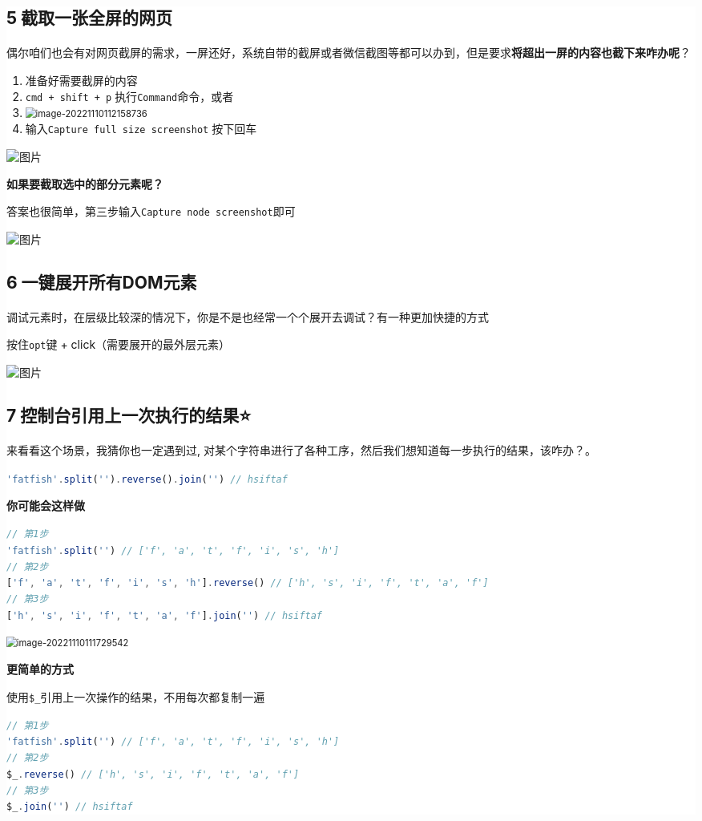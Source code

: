 ## 5 截取一张全屏的网页

偶尔咱们也会有对网页截屏的需求，一屏还好，系统自带的截屏或者微信截图等都可以办到，但是要求**将超出一屏的内容也截下来咋办呢**？

1. 准备好需要截屏的内容
2. `cmd + shift + p` 执行`Command`命令，或者
3. <img src="https://edu-8673.oss-cn-beijing.aliyuncs.com/img2022.12.30/202211101121774.png" alt="image-20221110112158736" style="zoom:80%;" />
4. 输入`Capture full size screenshot` 按下回车

![图片](https://mmbiz.qpic.cn/mmbiz_gif/d3KxlCFgM07CmiaAnbADu5iaHdBO1dyrjtsDDV8buou7Svmc9o0jmznjTVpuqaqg96FF3duHoZCraTV79TyzGpuQ/640?wx_fmt=gif&wxfrom=5&wx_lazy=1)

**如果要截取选中的部分元素呢？**

答案也很简单，第三步输入`Capture node screenshot`即可

![图片](https://mmbiz.qpic.cn/mmbiz_gif/d3KxlCFgM07CmiaAnbADu5iaHdBO1dyrjt7UFpMm3eYGicTCdh9bm8iaFTzGvaunorRfkaIJRf3SL2GUn8CKIk5YiaA/640?wx_fmt=gif&wxfrom=5&wx_lazy=1)

## 6 一键展开所有DOM元素

调试元素时，在层级比较深的情况下，你是不是也经常一个个展开去调试？有一种更加快捷的方式

按住`opt`键 + click（需要展开的最外层元素）

![图片](https://mmbiz.qpic.cn/mmbiz_gif/d3KxlCFgM07CmiaAnbADu5iaHdBO1dyrjtfTILWdOb8hU0yXHJ6ib4qN3g0wp4OtRORq5Kw11vuZvRWbGZp8iaDibvA/640?wx_fmt=gif&wxfrom=5&wx_lazy=1)

## 7 控制台引用上一次执行的结果⭐

来看看这个场景，我猜你也一定遇到过, 对某个字符串进行了各种工序，然后我们想知道每一步执行的结果，该咋办？。

```js
'fatfish'.split('').reverse().join('') // hsiftaf
```

**你可能会这样做**

```js
// 第1步
'fatfish'.split('') // ['f', 'a', 't', 'f', 'i', 's', 'h']
// 第2步
['f', 'a', 't', 'f', 'i', 's', 'h'].reverse() // ['h', 's', 'i', 'f', 't', 'a', 'f']
// 第3步
['h', 's', 'i', 'f', 't', 'a', 'f'].join('') // hsiftaf
```

<img src="https://edu-8673.oss-cn-beijing.aliyuncs.com/img2022.12.30/202211101117578.png" alt="image-20221110111729542" style="zoom:80%;" />

**更简单的方式**

使用`$_`引用上一次操作的结果，不用每次都复制一遍

```js
// 第1步
'fatfish'.split('') // ['f', 'a', 't', 'f', 'i', 's', 'h']
// 第2步
$_.reverse() // ['h', 's', 'i', 'f', 't', 'a', 'f']
// 第3步
$_.join('') // hsiftaf
```
